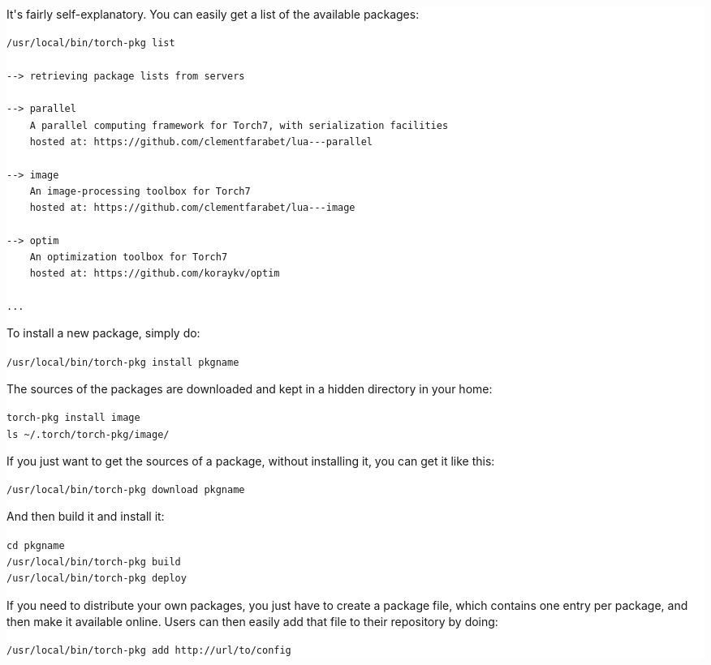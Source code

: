 It's fairly self-explanatory. You can easily get a list of the available
packages:

```
/usr/local/bin/torch-pkg list

--> retrieving package lists from servers

--> parallel
    A parallel computing framework for Torch7, with serialization facilities
    hosted at: https://github.com/clementfarabet/lua---parallel

--> image
    An image-processing toolbox for Torch7
    hosted at: https://github.com/clementfarabet/lua---image

--> optim
    An optimization toolbox for Torch7
    hosted at: https://github.com/koraykv/optim

...
```

To install a new package, simply do:

```
/usr/local/bin/torch-pkg install pkgname
```

The sources of the packages are downloaded and kept in a hidden
directory in your home:

```
torch-pkg install image
ls ~/.torch/torch-pkg/image/
```

If you just want to get the sources of a package, without
installing it, you can get it like this:

```
/usr/local/bin/torch-pkg download pkgname
```

And then build it and install it:

```
cd pkgname
/usr/local/bin/torch-pkg build
/usr/local/bin/torch-pkg deploy
```

If you need to distribute your own packages, you just have
to create a package file, which contains one entry per package,
and then make it available online. Users can then easily add
that file to their repository by doing:

```
/usr/local/bin/torch-pkg add http://url/to/config
```
